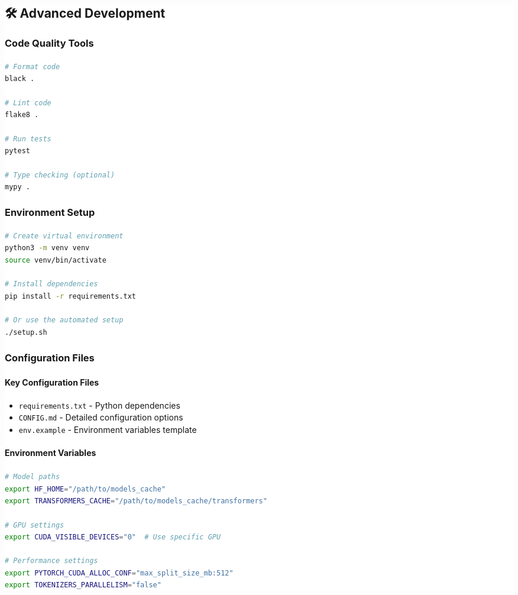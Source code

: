## 🛠️ Advanced Development

### Code Quality Tools
```bash
# Format code
black .

# Lint code
flake8 .

# Run tests
pytest

# Type checking (optional)
mypy .
```

### Environment Setup
```bash
# Create virtual environment
python3 -m venv venv
source venv/bin/activate

# Install dependencies
pip install -r requirements.txt

# Or use the automated setup
./setup.sh
```

### Configuration Files

#### Key Configuration Files
- `requirements.txt` - Python dependencies
- `CONFIG.md` - Detailed configuration options
- `env.example` - Environment variables template

#### Environment Variables
```bash
# Model paths
export HF_HOME="/path/to/models_cache"
export TRANSFORMERS_CACHE="/path/to/models_cache/transformers"

# GPU settings
export CUDA_VISIBLE_DEVICES="0"  # Use specific GPU

# Performance settings
export PYTORCH_CUDA_ALLOC_CONF="max_split_size_mb:512"
export TOKENIZERS_PARALLELISM="false"
```

